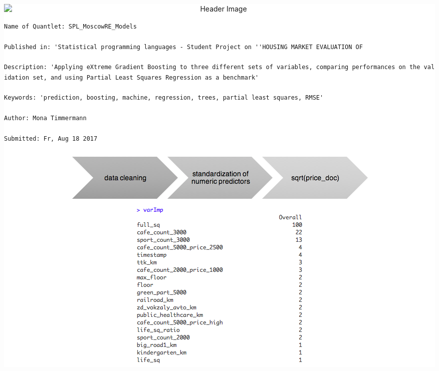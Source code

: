 <div style="margin: 0; padding: 0; text-align: center; border: none;">
<a href="https://quantlet.com" target="_blank" style="text-decoration: none; border: none;">
<img src="https://github.com/StefanGam/test-repo/blob/main/quantlet_design.png?raw=true" alt="Header Image" width="100%" style="margin: 0; padding: 0; display: block; border: none;" />
</a>
</div>

```
Name of Quantlet: SPL_MoscowRE_Models

Published in: 'Statistical programming languages - Student Project on ''HOUSING MARKET EVALUATION OF

Description: 'Applying eXtreme Gradient Boosting to three different sets of variables, comparing performances on the validation set, and using Partial Least Squares Regression as a benchmark'

Keywords: 'prediction, boosting, machine, regression, trees, partial least squares, RMSE'

Author: Mona Timmermann

Submitted: Fr, Aug 18 2017

```
<div align="center">
<img src="https://raw.githubusercontent.com/QuantLet/SPL_class_SS17/master/SPL_MoscowRE_Models/SPL_MoscowRE_Models-1.png" alt="Image" />
</div>

<div align="center">
<img src="https://raw.githubusercontent.com/QuantLet/SPL_class_SS17/master/SPL_MoscowRE_Models/SPL_MoscowRE_Models-2.png" alt="Image" />
</div>
